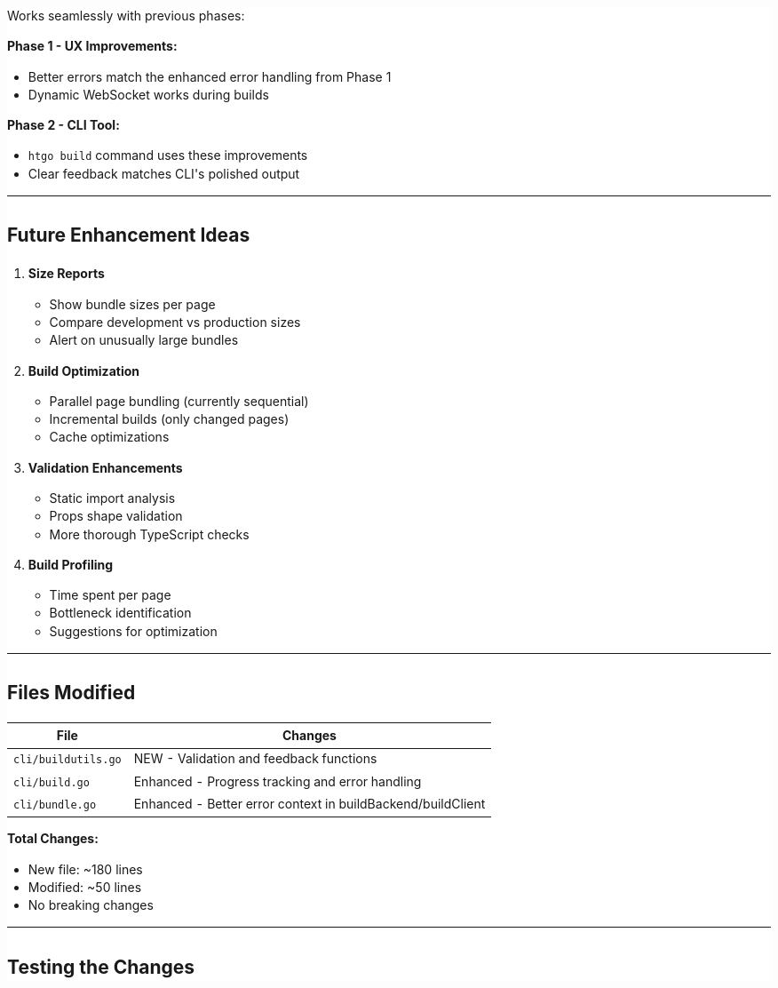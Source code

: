 Works seamlessly with previous phases:

**Phase 1 - UX Improvements:**
- Better errors match the enhanced error handling from Phase 1
- Dynamic WebSocket works during builds

**Phase 2 - CLI Tool:**
- `htgo build` command uses these improvements
- Clear feedback matches CLI's polished output

---

## Future Enhancement Ideas

1. **Size Reports**
   - Show bundle sizes per page
   - Compare development vs production sizes
   - Alert on unusually large bundles

2. **Build Optimization**
   - Parallel page bundling (currently sequential)
   - Incremental builds (only changed pages)
   - Cache optimizations

3. **Validation Enhancements**
   - Static import analysis
   - Props shape validation
   - More thorough TypeScript checks

4. **Build Profiling**
   - Time spent per page
   - Bottleneck identification
   - Suggestions for optimization

---

## Files Modified

| File | Changes |
|---|---|
| `cli/buildutils.go` | NEW - Validation and feedback functions |
| `cli/build.go` | Enhanced - Progress tracking and error handling |
| `cli/bundle.go` | Enhanced - Better error context in buildBackend/buildClient |

**Total Changes:**
- New file: ~180 lines
- Modified: ~50 lines
- No breaking changes

---

## Testing the Changes
